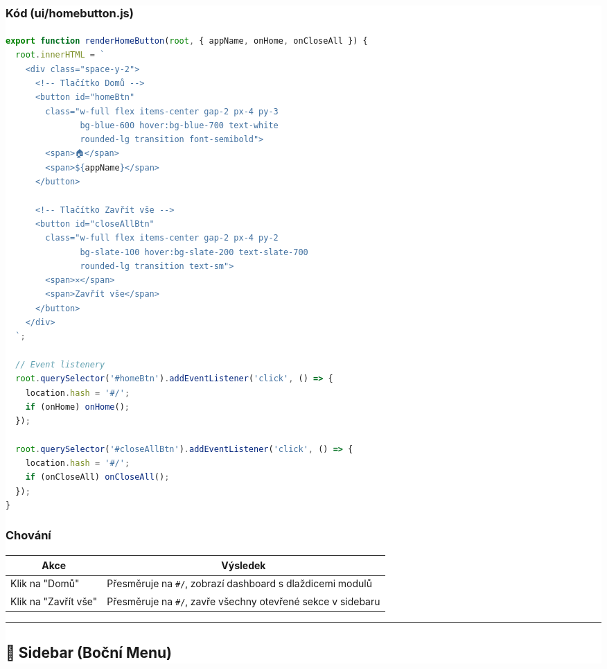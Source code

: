 ### Kód (ui/homebutton.js)

```javascript
export function renderHomeButton(root, { appName, onHome, onCloseAll }) {
  root.innerHTML = `
    <div class="space-y-2">
      <!-- Tlačítko Domů -->
      <button id="homeBtn" 
        class="w-full flex items-center gap-2 px-4 py-3 
               bg-blue-600 hover:bg-blue-700 text-white 
               rounded-lg transition font-semibold">
        <span>🏠</span>
        <span>${appName}</span>
      </button>
      
      <!-- Tlačítko Zavřít vše -->
      <button id="closeAllBtn"
        class="w-full flex items-center gap-2 px-4 py-2
               bg-slate-100 hover:bg-slate-200 text-slate-700
               rounded-lg transition text-sm">
        <span>✕</span>
        <span>Zavřít vše</span>
      </button>
    </div>
  `;
  
  // Event listenery
  root.querySelector('#homeBtn').addEventListener('click', () => {
    location.hash = '#/';
    if (onHome) onHome();
  });
  
  root.querySelector('#closeAllBtn').addEventListener('click', () => {
    location.hash = '#/';
    if (onCloseAll) onCloseAll();
  });
}
```

### Chování

| Akce | Výsledek |
|------|----------|
| Klik na "Domů" | Přesměruje na `#/`, zobrazí dashboard s dlaždicemi modulů |
| Klik na "Zavřít vše" | Přesměruje na `#/`, zavře všechny otevřené sekce v sidebaru |

---

## 📂 Sidebar (Boční Menu)
